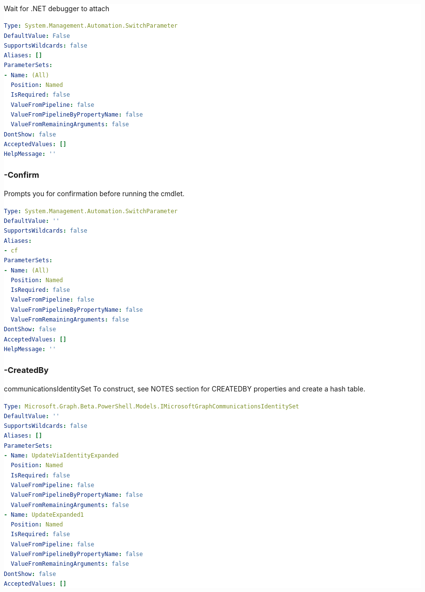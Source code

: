 Wait for .NET debugger to attach

```yaml
Type: System.Management.Automation.SwitchParameter
DefaultValue: False
SupportsWildcards: false
Aliases: []
ParameterSets:
- Name: (All)
  Position: Named
  IsRequired: false
  ValueFromPipeline: false
  ValueFromPipelineByPropertyName: false
  ValueFromRemainingArguments: false
DontShow: false
AcceptedValues: []
HelpMessage: ''
```

### -Confirm

Prompts you for confirmation before running the cmdlet.

```yaml
Type: System.Management.Automation.SwitchParameter
DefaultValue: ''
SupportsWildcards: false
Aliases:
- cf
ParameterSets:
- Name: (All)
  Position: Named
  IsRequired: false
  ValueFromPipeline: false
  ValueFromPipelineByPropertyName: false
  ValueFromRemainingArguments: false
DontShow: false
AcceptedValues: []
HelpMessage: ''
```

### -CreatedBy

communicationsIdentitySet
To construct, see NOTES section for CREATEDBY properties and create a hash table.

```yaml
Type: Microsoft.Graph.Beta.PowerShell.Models.IMicrosoftGraphCommunicationsIdentitySet
DefaultValue: ''
SupportsWildcards: false
Aliases: []
ParameterSets:
- Name: UpdateViaIdentityExpanded
  Position: Named
  IsRequired: false
  ValueFromPipeline: false
  ValueFromPipelineByPropertyName: false
  ValueFromRemainingArguments: false
- Name: UpdateExpanded1
  Position: Named
  IsRequired: false
  ValueFromPipeline: false
  ValueFromPipelineByPropertyName: false
  ValueFromRemainingArguments: false
DontShow: false
AcceptedValues: []
```